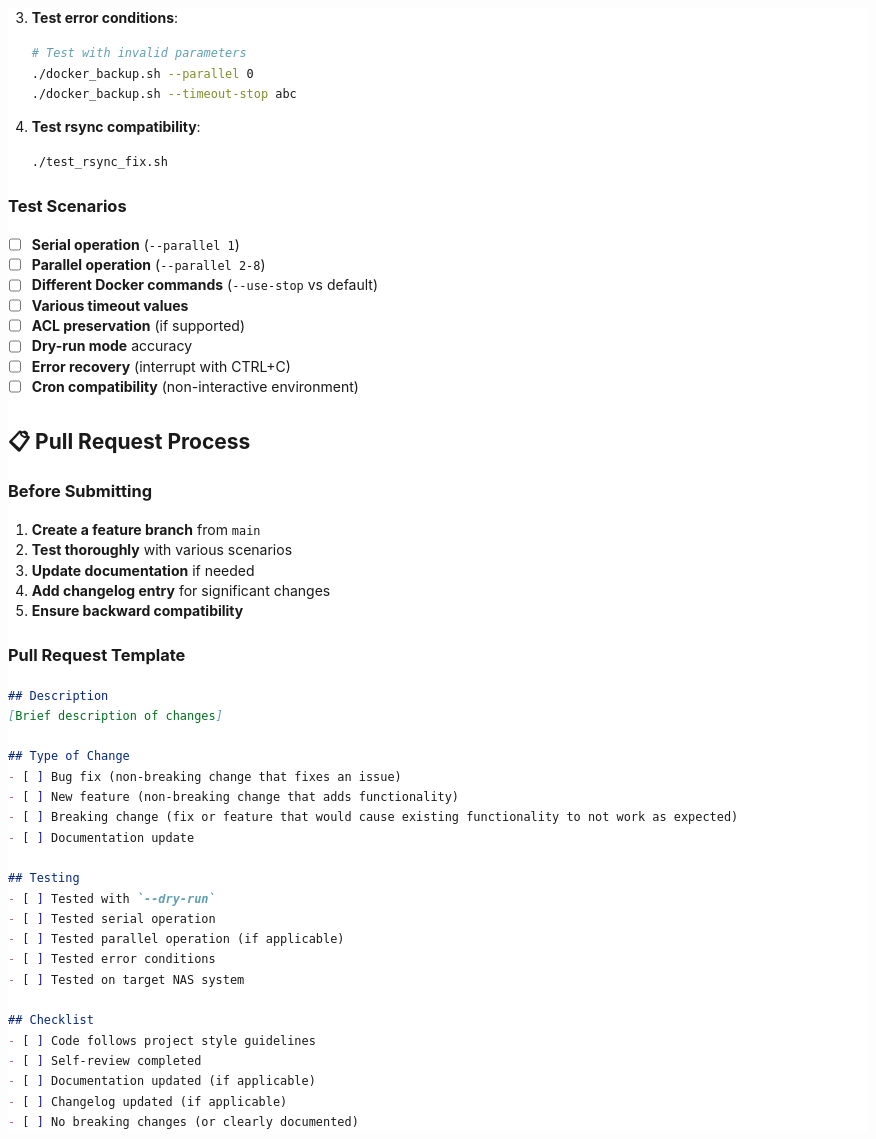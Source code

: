 3. **Test error conditions**:
   ```bash
   # Test with invalid parameters
   ./docker_backup.sh --parallel 0
   ./docker_backup.sh --timeout-stop abc
   ```

4. **Test rsync compatibility**:
   ```bash
   ./test_rsync_fix.sh
   ```

### Test Scenarios

- [ ] **Serial operation** (`--parallel 1`)
- [ ] **Parallel operation** (`--parallel 2-8`)
- [ ] **Different Docker commands** (`--use-stop` vs default)
- [ ] **Various timeout values**
- [ ] **ACL preservation** (if supported)
- [ ] **Dry-run mode** accuracy
- [ ] **Error recovery** (interrupt with CTRL+C)
- [ ] **Cron compatibility** (non-interactive environment)

## 📋 Pull Request Process

### Before Submitting

1. **Create a feature branch** from `main`
2. **Test thoroughly** with various scenarios
3. **Update documentation** if needed
4. **Add changelog entry** for significant changes
5. **Ensure backward compatibility**

### Pull Request Template

```markdown
## Description
[Brief description of changes]

## Type of Change
- [ ] Bug fix (non-breaking change that fixes an issue)
- [ ] New feature (non-breaking change that adds functionality)
- [ ] Breaking change (fix or feature that would cause existing functionality to not work as expected)
- [ ] Documentation update

## Testing
- [ ] Tested with `--dry-run`
- [ ] Tested serial operation
- [ ] Tested parallel operation (if applicable)
- [ ] Tested error conditions
- [ ] Tested on target NAS system

## Checklist
- [ ] Code follows project style guidelines
- [ ] Self-review completed
- [ ] Documentation updated (if applicable)
- [ ] Changelog updated (if applicable)
- [ ] No breaking changes (or clearly documented)
```
